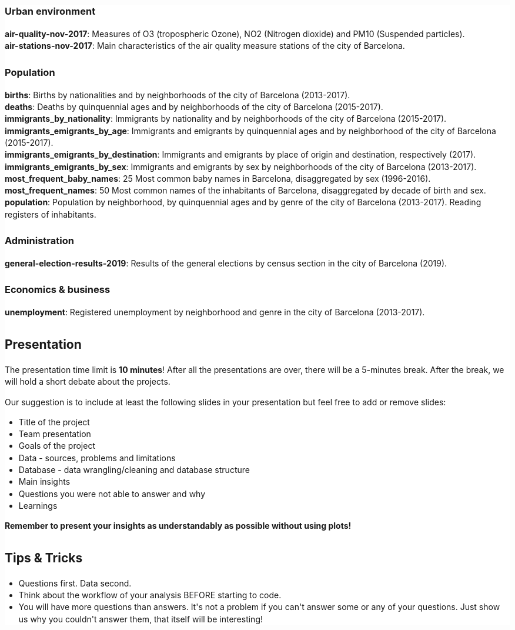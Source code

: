 ### Urban environment
**air-quality-nov-2017**: Measures of O3 (tropospheric Ozone), NO2 (Nitrogen dioxide) and PM10 (Suspended particles).  
**air-stations-nov-2017**: Main characteristics of the air quality measure stations of the city of Barcelona.    

### Population
**births**: Births by nationalities and by neighborhoods of the city of Barcelona (2013-2017).  
**deaths**: Deaths by quinquennial ages and by neighborhoods of the city of Barcelona (2015-2017).   
**immigrants_by_nationality**: Immigrants by nationality and by neighborhoods of the city of Barcelona (2015-2017).   
**immigrants_emigrants_by_age**: Immigrants and emigrants by quinquennial ages and by neighborhood of the city of Barcelona (2015-2017).  
**immigrants_emigrants_by_destination**: Immigrants and emigrants by place of origin and destination, respectively (2017).  
**immigrants_emigrants_by_sex**: Immigrants and emigrants by sex by neighborhoods of the city of Barcelona (2013-2017).  
**most_frequent_baby_names**: 25 Most common baby names in Barcelona, disaggregated by sex (1996-2016).  
**most_frequent_names**: 50 Most common names of the inhabitants of Barcelona, disaggregated by decade of birth and sex.  
**population**: Population by neighborhood, by quinquennial ages and by genre of the city of Barcelona (2013-2017). Reading registers of inhabitants.

### Administration
**general-election-results-2019**: Results of the general elections by census section in the city of Barcelona (2019).

### Economics & business
**unemployment**: Registered unemployment by neighborhood and genre in the city of Barcelona (2013-2017).

## Presentation
The presentation time limit is **10 minutes**! After all the presentations are over, there will be a 5-minutes break. After the break, we will hold a short debate about the projects.

Our suggestion is to include at least the following slides in your presentation but feel free to add or remove slides:

* Title of the project
* Team presentation
* Goals of the project
* Data - sources, problems and limitations
* Database - data wrangling/cleaning and database structure
* Main insights
* Questions you were not able to answer and why
* Learnings

**Remember to present your insights as understandably as possible without using plots!**

## Tips & Tricks
* Questions first. Data second.
* Think about the workflow of your analysis BEFORE starting to code.
* You will have more questions than answers. It's not a problem if you can't answer some or any of your questions. Just show us why you couldn't answer them, that itself will be interesting!
